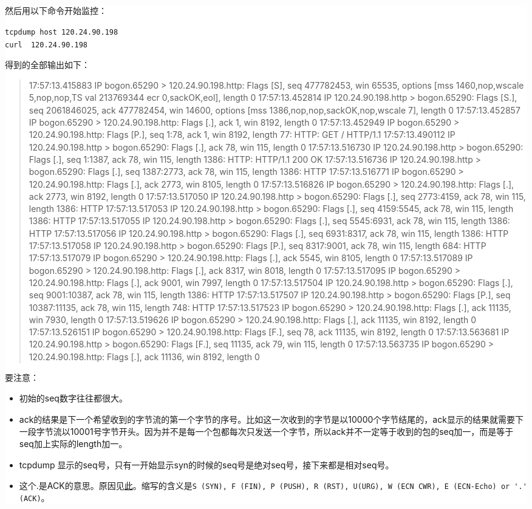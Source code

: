 然后用以下命令开始监控：

```
tcpdump host 120.24.90.198
curl  120.24.90.198
```

得到的全部输出如下：

> 17:57:13.415883 IP bogon.65290 > 120.24.90.198.http: Flags [S], seq 477782453, win 65535, options [mss 1460,nop,wscale 5,nop,nop,TS val 213769344 ecr 0,sackOK,eol], length 0
17:57:13.452814 IP 120.24.90.198.http > bogon.65290: Flags [S.], seq 2061846025, ack 477782454, win 14600, options [mss 1386,nop,nop,sackOK,nop,wscale 7], length 0
17:57:13.452857 IP bogon.65290 > 120.24.90.198.http: Flags [.], ack 1, win 8192, length 0
17:57:13.452949 IP bogon.65290 > 120.24.90.198.http: Flags [P.], seq 1:78, ack 1, win 8192, length 77: HTTP: GET / HTTP/1.1
17:57:13.490112 IP 120.24.90.198.http > bogon.65290: Flags [.], ack 78, win 115, length 0
17:57:13.516730 IP 120.24.90.198.http > bogon.65290: Flags [.], seq 1:1387, ack 78, win 115, length 1386: HTTP: HTTP/1.1 200 OK
17:57:13.516736 IP 120.24.90.198.http > bogon.65290: Flags [.], seq 1387:2773, ack 78, win 115, length 1386: HTTP
17:57:13.516771 IP bogon.65290 > 120.24.90.198.http: Flags [.], ack 2773, win 8105, length 0
17:57:13.516826 IP bogon.65290 > 120.24.90.198.http: Flags [.], ack 2773, win 8192, length 0
17:57:13.517050 IP 120.24.90.198.http > bogon.65290: Flags [.], seq 2773:4159, ack 78, win 115, length 1386: HTTP
17:57:13.517053 IP 120.24.90.198.http > bogon.65290: Flags [.], seq 4159:5545, ack 78, win 115, length 1386: HTTP
17:57:13.517055 IP 120.24.90.198.http > bogon.65290: Flags [.], seq 5545:6931, ack 78, win 115, length 1386: HTTP
17:57:13.517056 IP 120.24.90.198.http > bogon.65290: Flags [.], seq 6931:8317, ack 78, win 115, length 1386: HTTP
17:57:13.517058 IP 120.24.90.198.http > bogon.65290: Flags [P.], seq 8317:9001, ack 78, win 115, length 684: HTTP
17:57:13.517079 IP bogon.65290 > 120.24.90.198.http: Flags [.], ack 5545, win 8105, length 0
17:57:13.517089 IP bogon.65290 > 120.24.90.198.http: Flags [.], ack 8317, win 8018, length 0
17:57:13.517095 IP bogon.65290 > 120.24.90.198.http: Flags [.], ack 9001, win 7997, length 0
17:57:13.517504 IP 120.24.90.198.http > bogon.65290: Flags [.], seq 9001:10387, ack 78, win 115, length 1386: HTTP
17:57:13.517507 IP 120.24.90.198.http > bogon.65290: Flags [P.], seq 10387:11135, ack 78, win 115, length 748: HTTP
17:57:13.517523 IP bogon.65290 > 120.24.90.198.http: Flags [.], ack 11135, win 7930, length 0
17:57:13.519626 IP bogon.65290 > 120.24.90.198.http: Flags [.], ack 11135, win 8192, length 0
17:57:13.526151 IP bogon.65290 > 120.24.90.198.http: Flags [F.], seq 78, ack 11135, win 8192, length 0
17:57:13.563681 IP 120.24.90.198.http > bogon.65290: Flags [F.], seq 11135, ack 79, win 115, length 0
17:57:13.563735 IP bogon.65290 > 120.24.90.198.http: Flags [.], ack 11136, win 8192, length 0

要注意：
- 初始的seq数字往往都很大。
- ack的结果是下一个希望收到的字节流的第一个字节的序号。比如这一次收到的字节是以10000个字节结尾的，ack显示的结果就需要下一段字节流以10001号字节开头。因为并不是每一个包都每次只发送一个字节，所以ack并不一定等于收到的包的seq加一，而是等于seq加上实际的length加一。
- tcpdump 显示的seq号，只有一开始显示syn的时候的seq号是绝对seq号，接下来都是相对seq号。
- 这个.是ACK的意思。原因见[此][2]。缩写的含义是`S (SYN), F (FIN), P (PUSH), R (RST), U(URG), W (ECN CWR), E (ECN-Echo) or '.' (ACK)`。

  [1]: https://en.wikipedia.org/wiki/Traceroute#Limitations
  [2]: https://github.com/the-tcpdump-group/tcpdump/issues/319